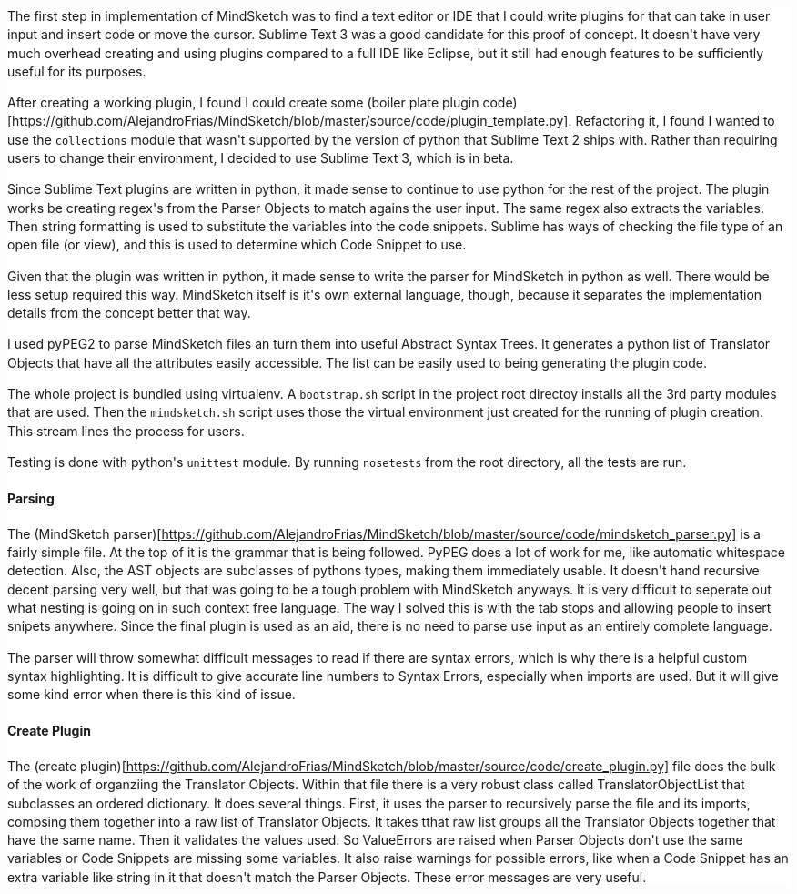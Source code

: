 The first step in implementation of MindSketch was to find a text editor or IDE that I could write plugins for that can take in user input and insert code or move the cursor. Sublime Text 3 was a good candidate for this proof of concept. It doesn't have very much overhead creating and using plugins compared to a full IDE like Eclipse, but it still had enough features to be sufficiently useful for its purposes.

After creating a working plugin, I found I could create some (boiler plate plugin code)[https://github.com/AlejandroFrias/MindSketch/blob/master/source/code/plugin_template.py]. Refactoring it, I found I wanted to use the `collections` module that wasn't supported by the version of python that Sublime Text 2 ships with. Rather than requiring users to change their environment, I decided to use Sublime Text 3, which is in beta.

Since Sublime Text plugins are written in python, it made sense to continue to use python for the rest of the project. The plugin works be creating regex's from the Parser Objects to match agains the user input. The same regex also extracts the variables. Then string formatting is used to substitute the variables into the code snippets. Sublime has ways of checking the file type of an open file (or view), and this is used to determine which Code Snippet to use.

Given that the plugin was written in python, it made sense to write the parser for MindSketch in python as well. There would be less setup required this way. MindSketch itself is it's own external language, though, because it separates the implementation details from the concept better that way.

I used pyPEG2 to parse MindSketch files an turn them into useful Abstract Syntax Trees. It generates a python list of Translator Objects that have all the attributes easily accessible. The list can be easily used to being generating the plugin code.

The whole project is bundled using virtualenv. A `bootstrap.sh` script in the project root directoy installs all the 3rd party modules that are used. Then the `mindsketch.sh` script uses those the virtual environment just created for the running of plugin creation. This stream lines the process for users.

Testing is done with python's `unittest` module. By running `nosetests` from the root directory, all the tests are run.

#### Parsing

The (MindSketch parser)[https://github.com/AlejandroFrias/MindSketch/blob/master/source/code/mindsketch_parser.py] is a fairly simple file. At the top of it is the grammar that is being followed. PyPEG does a lot of work for me, like automatic whitespace detection. Also, the AST objects are subclasses of pythons types, making them immediately usable. It doesn't hand recursive decent parsing very well, but that was going to be a tough problem with MindSketch anyways. It is very difficult to seperate out what nesting is going on in such context free language. The way I solved this is with the tab stops and allowing people to insert snipets anywhere. Since the final plugin is used as an aid, there is no need to parse use input as an entirely complete language.

The parser will throw somewhat difficult messages to read if there are syntax errors, which is why there is a helpful custom syntax highlighting. It is difficult to give accurate line numbers to Syntax Errors, especially when imports are used. But it will give some kind error when there is this kind of issue.

#### Create Plugin

The (create plugin)[https://github.com/AlejandroFrias/MindSketch/blob/master/source/code/create_plugin.py] file does the bulk of the work of organziing the Translator Objects. Within that file there is a very robust class called TranslatorObjectList that subclasses an ordered dictionary. It does several things. First, it uses the parser to recursively parse the file and its imports, compsing them together into a raw list of Translator Objects. It takes tthat raw list groups all the Translator Objects together that have the same name. Then it validates the values used. So ValueErrors are raised when Parser Objects don't use the same variables or Code Snippets are missing some variables. It also raise warnings for possible errors, like when a Code Snippet has an extra variable like string in it that doesn't match the Parser Objects. These error messages are very useful.
